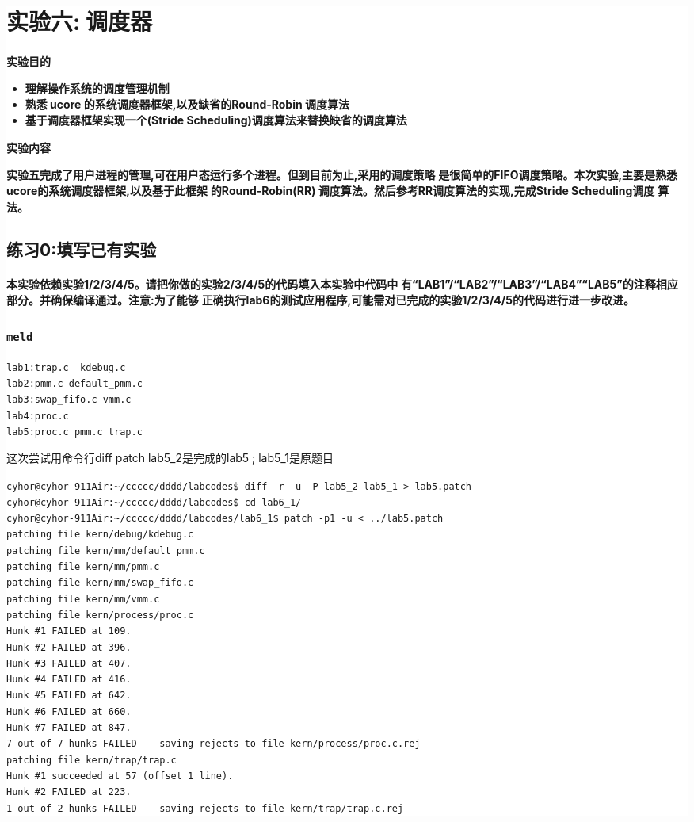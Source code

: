 # 实验六: 调度器

**实验目的**

- **理解操作系统的调度管理机制**
- **熟悉 ucore 的系统调度器框架,以及缺省的Round-Robin 调度算法**
- **基于调度器框架实现一个(Stride Scheduling)调度算法来替换缺省的调度算法**

**实验内容**

**实验五完成了用户进程的管理,可在用户态运行多个进程。但到目前为止,采用的调度策略**
**是很简单的FIFO调度策略。本次实验,主要是熟悉ucore的系统调度器框架,以及基于此框架**
**的Round-Robin(RR) 调度算法。然后参考RR调度算法的实现,完成Stride Scheduling调度**
**算法。**

## 练习0:填写已有实验

**本实验依赖实验1/2/3/4/5。请把你做的实验2/3/4/5的代码填入本实验中代码中**
**有“LAB1”/“LAB2”/“LAB3”/“LAB4”“LAB5”的注释相应部分。并确保编译通过。注意:为了能够**
**正确执行lab6的测试应用程序,可能需对已完成的实验1/2/3/4/5的代码进行进一步改进。**

### `meld`

```
lab1:trap.c  kdebug.c
lab2:pmm.c default_pmm.c 
lab3:swap_fifo.c vmm.c 
lab4:proc.c
lab5:proc.c pmm.c trap.c
```

这次尝试用命令行diff patch lab5_2是完成的lab5 ; lab5_1是原题目   

```
cyhor@cyhor-911Air:~/ccccc/dddd/labcodes$ diff -r -u -P lab5_2 lab5_1 > lab5.patch
cyhor@cyhor-911Air:~/ccccc/dddd/labcodes$ cd lab6_1/
cyhor@cyhor-911Air:~/ccccc/dddd/labcodes/lab6_1$ patch -p1 -u < ../lab5.patch
patching file kern/debug/kdebug.c
patching file kern/mm/default_pmm.c
patching file kern/mm/pmm.c
patching file kern/mm/swap_fifo.c
patching file kern/mm/vmm.c
patching file kern/process/proc.c
Hunk #1 FAILED at 109.
Hunk #2 FAILED at 396.
Hunk #3 FAILED at 407.
Hunk #4 FAILED at 416.
Hunk #5 FAILED at 642.
Hunk #6 FAILED at 660.
Hunk #7 FAILED at 847.
7 out of 7 hunks FAILED -- saving rejects to file kern/process/proc.c.rej
patching file kern/trap/trap.c
Hunk #1 succeeded at 57 (offset 1 line).
Hunk #2 FAILED at 223.
1 out of 2 hunks FAILED -- saving rejects to file kern/trap/trap.c.rej
```
